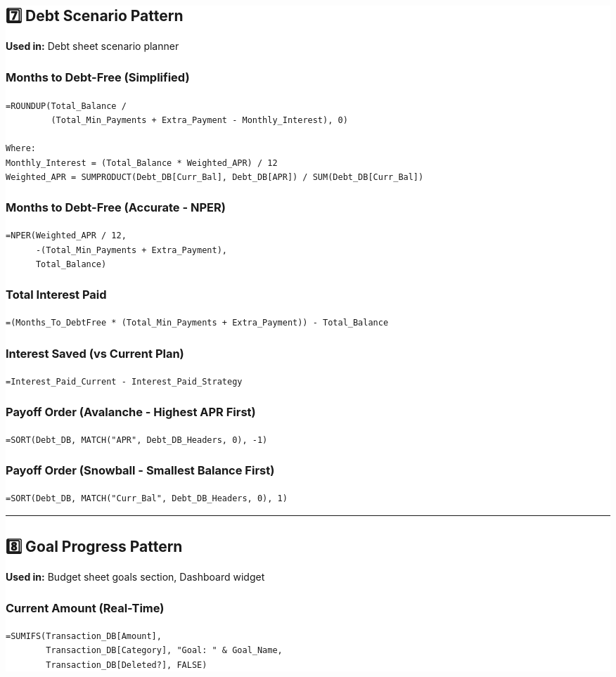 
## 7️⃣ Debt Scenario Pattern

**Used in:** Debt sheet scenario planner

### Months to Debt-Free (Simplified)
```excel
=ROUNDUP(Total_Balance / 
         (Total_Min_Payments + Extra_Payment - Monthly_Interest), 0)

Where:
Monthly_Interest = (Total_Balance * Weighted_APR) / 12
Weighted_APR = SUMPRODUCT(Debt_DB[Curr_Bal], Debt_DB[APR]) / SUM(Debt_DB[Curr_Bal])
```

### Months to Debt-Free (Accurate - NPER)
```excel
=NPER(Weighted_APR / 12,
      -(Total_Min_Payments + Extra_Payment),
      Total_Balance)
```

### Total Interest Paid
```excel
=(Months_To_DebtFree * (Total_Min_Payments + Extra_Payment)) - Total_Balance
```

### Interest Saved (vs Current Plan)
```excel
=Interest_Paid_Current - Interest_Paid_Strategy
```

### Payoff Order (Avalanche - Highest APR First)
```excel
=SORT(Debt_DB, MATCH("APR", Debt_DB_Headers, 0), -1)
```

### Payoff Order (Snowball - Smallest Balance First)
```excel
=SORT(Debt_DB, MATCH("Curr_Bal", Debt_DB_Headers, 0), 1)
```

---

## 8️⃣ Goal Progress Pattern

**Used in:** Budget sheet goals section, Dashboard widget

### Current Amount (Real-Time)
```excel
=SUMIFS(Transaction_DB[Amount],
        Transaction_DB[Category], "Goal: " & Goal_Name,
        Transaction_DB[Deleted?], FALSE)
```
